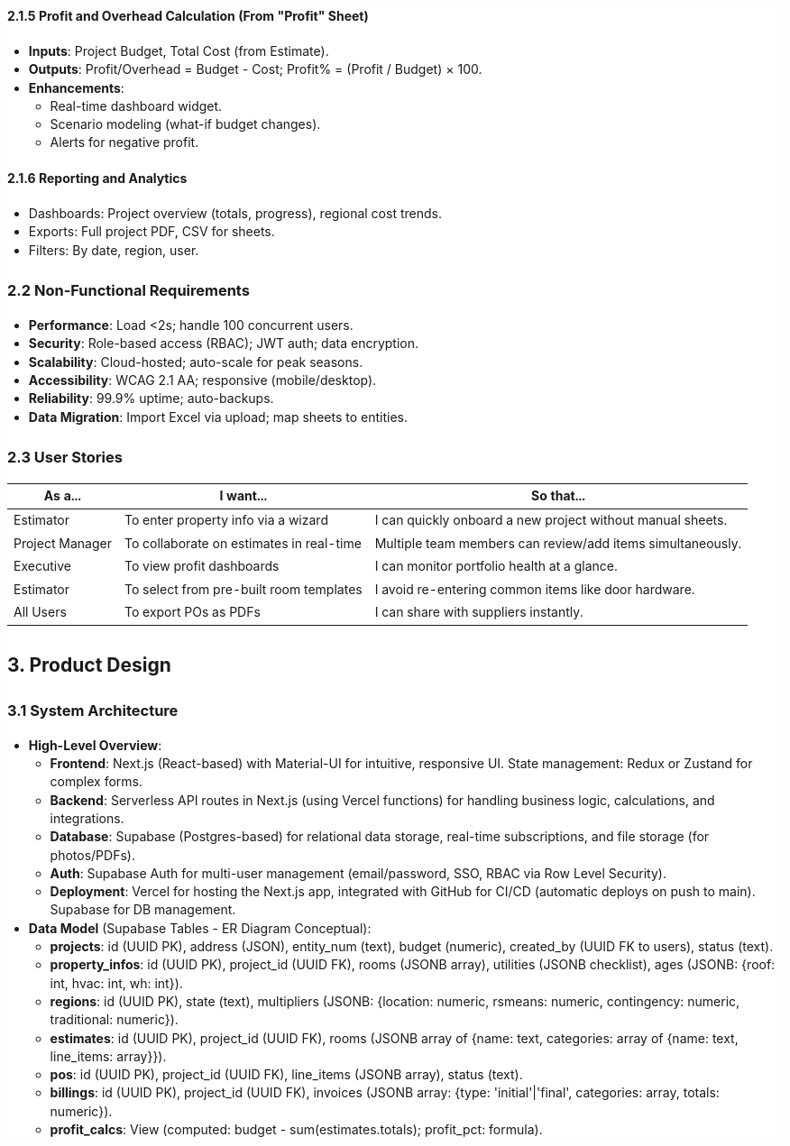 #### 2.1.5 Profit and Overhead Calculation (From "Profit" Sheet)
- **Inputs**: Project Budget, Total Cost (from Estimate).
- **Outputs**: Profit/Overhead = Budget - Cost; Profit% = (Profit / Budget) × 100.
- **Enhancements**:
  - Real-time dashboard widget.
  - Scenario modeling (what-if budget changes).
  - Alerts for negative profit.

#### 2.1.6 Reporting and Analytics
- Dashboards: Project overview (totals, progress), regional cost trends.
- Exports: Full project PDF, CSV for sheets.
- Filters: By date, region, user.

### 2.2 Non-Functional Requirements
- **Performance**: Load <2s; handle 100 concurrent users.
- **Security**: Role-based access (RBAC); JWT auth; data encryption.
- **Scalability**: Cloud-hosted; auto-scale for peak seasons.
- **Accessibility**: WCAG 2.1 AA; responsive (mobile/desktop).
- **Reliability**: 99.9% uptime; auto-backups.
- **Data Migration**: Import Excel via upload; map sheets to entities.

### 2.3 User Stories

| As a...             | I want...                                      | So that...                                             |
|---------------------|------------------------------------------------|--------------------------------------------------------|
| Estimator           | To enter property info via a wizard            | I can quickly onboard a new project without manual sheets. |
| Project Manager     | To collaborate on estimates in real-time       | Multiple team members can review/add items simultaneously. |
| Executive           | To view profit dashboards                      | I can monitor portfolio health at a glance.            |
| Estimator           | To select from pre-built room templates        | I avoid re-entering common items like door hardware.   |
| All Users           | To export POs as PDFs                          | I can share with suppliers instantly.                  |

## 3. Product Design

### 3.1 System Architecture
- **High-Level Overview**:
  - **Frontend**: Next.js (React-based) with Material-UI for intuitive, responsive UI. State management: Redux or Zustand for complex forms.
  - **Backend**: Serverless API routes in Next.js (using Vercel functions) for handling business logic, calculations, and integrations.
  - **Database**: Supabase (Postgres-based) for relational data storage, real-time subscriptions, and file storage (for photos/PDFs).
  - **Auth**: Supabase Auth for multi-user management (email/password, SSO, RBAC via Row Level Security).
  - **Deployment**: Vercel for hosting the Next.js app, integrated with GitHub for CI/CD (automatic deploys on push to main). Supabase for DB management.
- **Data Model** (Supabase Tables - ER Diagram Conceptual):
  - **projects**: id (UUID PK), address (JSON), entity_num (text), budget (numeric), created_by (UUID FK to users), status (text).
  - **property_infos**: id (UUID PK), project_id (UUID FK), rooms (JSONB array), utilities (JSONB checklist), ages (JSONB: {roof: int, hvac: int, wh: int}).
  - **regions**: id (UUID PK), state (text), multipliers (JSONB: {location: numeric, rsmeans: numeric, contingency: numeric, traditional: numeric}).
  - **estimates**: id (UUID PK), project_id (UUID FK), rooms (JSONB array of {name: text, categories: array of {name: text, line_items: array}}).
  - **pos**: id (UUID PK), project_id (UUID FK), line_items (JSONB array), status (text).
  - **billings**: id (UUID PK), project_id (UUID FK), invoices (JSONB array: {type: 'initial'|'final', categories: array, totals: numeric}).
  - **profit_calcs**: View (computed: budget - sum(estimates.totals); profit_pct: formula).